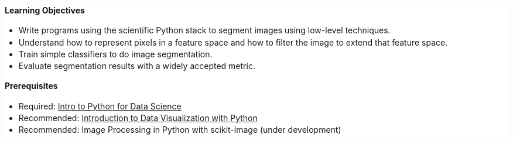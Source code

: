 **Learning Objectives**

- Write programs using the scientific Python stack to segment images
  using low-level techniques.
- Understand how to represent pixels in a feature space and how to
  filter the image to extend that feature space.
- Train simple classifiers to do image segmentation.
- Evaluate segmentation results with a widely accepted metric.

**Prerequisites**

- Required: [Intro to Python for Data Science](https://www.datacamp.com/courses/intro-to-python-for-data-science)
- Recommended: [Introduction to Data Visualization with Python](https://www.datacamp.com/courses/introduction-to-data-visualization-with-python)
- Recommended: Image Processing in Python with scikit-image (under development)
